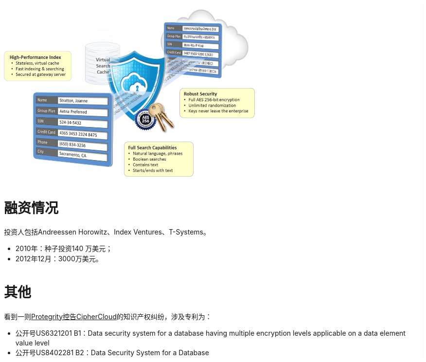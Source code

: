 <img src="/img/ciphercloud/SSE-Graphic-1.png" style="width: 60%; height: 60%"/>

# 融资情况

投资人包括Andreessen Horowitz、Index Ventures、T-Systems。

- 2010年：种子投资140 万美元；
- 2012年12月：3000万美元。

# 其他

看到一则[Protegrity控告CipherCloud](http://cdnet.stpi.narl.org.tw/techroom/pclass/2013/pclass_13_A309.htm)的知识产权纠纷，涉及专利为：

- 公开号US6321201 B1：Data security system for a database having multiple encryption levels applicable on a data element value level
- 公开号US8402281 B2：Data Security System for a Database